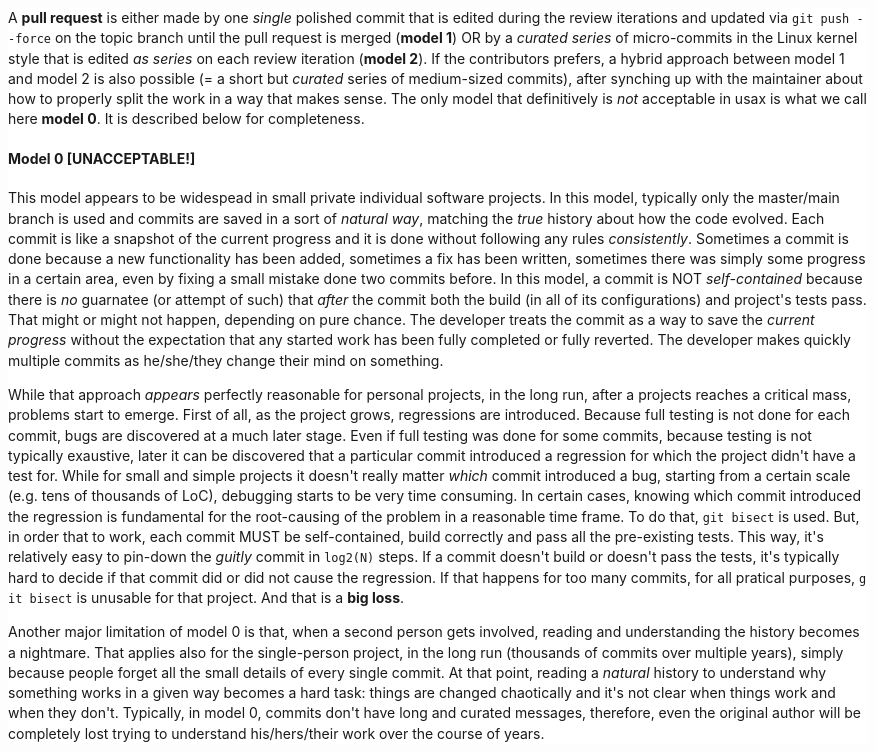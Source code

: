 A **pull request** is either made by one *single* polished commit that is edited
during the review iterations and updated via `git push --force` on the topic branch
until the pull request is merged (**model 1**) OR by a *curated series* of micro-commits
in the Linux kernel style that is edited *as series* on each review iteration (**model 2**).
If the contributors prefers, a hybrid approach between model 1 and model 2 is also possible
(= a short but *curated* series of medium-sized commits), after synching up with the maintainer
about how to properly split the work in a way that makes sense. The only model that definitively
is *not* acceptable in usax is what we call here **model 0**. It is described below for
completeness.

#### Model 0 [UNACCEPTABLE!]
This model appears to be widespead in small private individual software projects.
In this model, typically only the master/main branch is used and commits are saved
in a sort of *natural way*, matching the *true* history about how the code evolved.
Each commit is like a snapshot of the current progress and it is done without following
any rules *consistently*. Sometimes a commit is done because a new functionality has been
added, sometimes a fix has been written, sometimes there was simply some progress in a
certain area, even by fixing a small mistake done two commits before. In this model, a
commit is NOT *self-contained* because there is *no* guarnatee (or attempt of such) that
*after* the commit both the build (in all of its configurations) and project's tests pass.
That might or might not happen, depending on pure chance. The developer treats the commit
as a way to save the *current progress* without the expectation that any started work has been
fully completed or fully reverted. The developer makes quickly multiple commits as he/she/they
change their mind on something.

While that approach _appears_ perfectly reasonable for personal projects, in the long run,
after a projects reaches a critical mass, problems start to emerge. First of all, as the
project grows, regressions are introduced. Because full testing is not done for each commit,
bugs are discovered at a much later stage. Even if full testing was done for some commits,
because testing is not typically exaustive, later it can be discovered that a particular commit
introduced a regression for which the project didn't have a test for. While for small and simple
projects it doesn't really matter *which* commit introduced a bug, starting from a certain scale
(e.g. tens of thousands of LoC), debugging starts to be very time consuming. In certain cases,
knowing which commit introduced the regression is fundamental for the root-causing of the problem
in a reasonable time frame. To do that, `git bisect` is used. But, in order that to work, each
commit MUST be self-contained, build correctly and pass all the pre-existing tests. This way,
it's relatively easy to pin-down the *guitly* commit in `log2(N)` steps. If a commit doesn't build
or doesn't pass the tests, it's typically hard to decide if that commit did or did not cause the
regression. If that happens for too many commits, for all pratical purposes, `git bisect` is unusable
for that project. And that is a **big loss**.

Another major limitation of model 0 is that, when a second person gets involved, reading and
understanding the history becomes a nightmare. That applies also for the single-person project,
in the long run (thousands of commits over multiple years), simply because people forget all
the small details of every single commit. At that point, reading a *natural* history to understand
why something works in a given way becomes a hard task: things are changed chaotically and it's
not clear when things work and when they don't. Typically, in model 0, commits don't have long
and curated messages, therefore, even the original author will be completely lost trying to understand
his/hers/their work over the course of years.


[building]: building.md
[testing]: testing.md